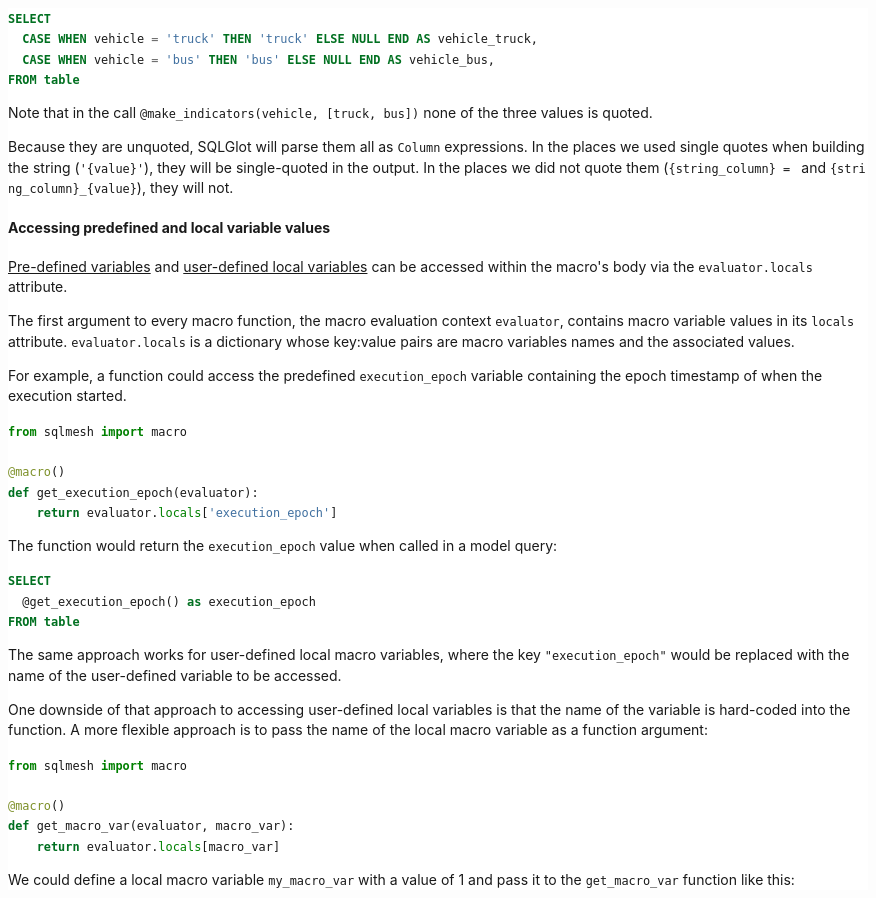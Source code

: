 ```sql linenums="1"
SELECT
  CASE WHEN vehicle = 'truck' THEN 'truck' ELSE NULL END AS vehicle_truck,
  CASE WHEN vehicle = 'bus' THEN 'bus' ELSE NULL END AS vehicle_bus,
FROM table
```

Note that in the call `@make_indicators(vehicle, [truck, bus])` none of the three values is quoted.

Because they are unquoted, SQLGlot will parse them all as `Column` expressions. In the places we used single quotes when building the string (`'{value}'`), they will be single-quoted in the output. In the places we did not quote them (`{string_column} = ` and `{string_column}_{value}`), they will not.

#### Accessing predefined and local variable values

[Pre-defined variables](./macro_variables.md#predefined-variables) and [user-defined local variables](#local-variables) can be accessed within the macro's body via the `evaluator.locals` attribute.

The first argument to every macro function, the macro evaluation context `evaluator`, contains macro variable values in its `locals` attribute. `evaluator.locals` is a dictionary whose key:value pairs are macro variables names and the associated values.

For example, a function could access the predefined `execution_epoch` variable containing the epoch timestamp of when the execution started.

```python linenums="1"
from sqlmesh import macro

@macro()
def get_execution_epoch(evaluator):
    return evaluator.locals['execution_epoch']
```

The function would return the `execution_epoch` value when called in a model query:

```sql linenums="1"
SELECT
  @get_execution_epoch() as execution_epoch
FROM table
```

The same approach works for user-defined local macro variables, where the key `"execution_epoch"` would be replaced with the name of the user-defined variable to be accessed.

One downside of that approach to accessing user-defined local variables is that the name of the variable is hard-coded into the function. A more flexible approach is to pass the name of the local macro variable as a function argument:

```python linenums="1"
from sqlmesh import macro

@macro()
def get_macro_var(evaluator, macro_var):
    return evaluator.locals[macro_var]
```

We could define a local macro variable `my_macro_var` with a value of 1 and pass it to the `get_macro_var` function like this:
